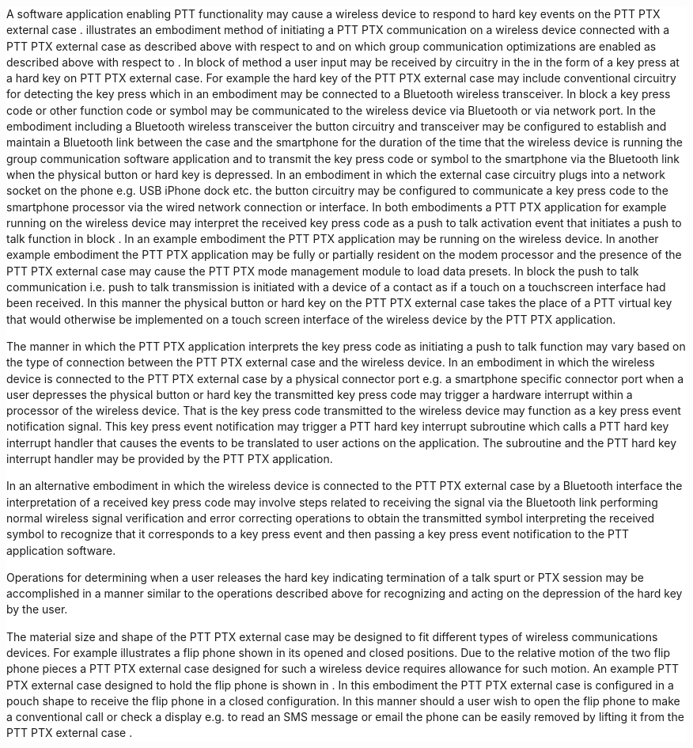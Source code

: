 A software application enabling PTT functionality may cause a wireless device to respond to hard key events on the PTT PTX external case . illustrates an embodiment method of initiating a PTT PTX communication on a wireless device connected with a PTT PTX external case as described above with respect to and on which group communication optimizations are enabled as described above with respect to . In block of method a user input may be received by circuitry in the in the form of a key press at a hard key on PTT PTX external case. For example the hard key of the PTT PTX external case may include conventional circuitry for detecting the key press which in an embodiment may be connected to a Bluetooth wireless transceiver. In block a key press code or other function code or symbol may be communicated to the wireless device via Bluetooth or via network port. In the embodiment including a Bluetooth wireless transceiver the button circuitry and transceiver may be configured to establish and maintain a Bluetooth link between the case and the smartphone for the duration of the time that the wireless device is running the group communication software application and to transmit the key press code or symbol to the smartphone via the Bluetooth link when the physical button or hard key is depressed. In an embodiment in which the external case circuitry plugs into a network socket on the phone e.g. USB iPhone dock etc. the button circuitry may be configured to communicate a key press code to the smartphone processor via the wired network connection or interface. In both embodiments a PTT PTX application for example running on the wireless device may interpret the received key press code as a push to talk activation event that initiates a push to talk function in block . In an example embodiment the PTT PTX application may be running on the wireless device. In another example embodiment the PTT PTX application may be fully or partially resident on the modem processor and the presence of the PTT PTX external case may cause the PTT PTX mode management module to load data presets. In block the push to talk communication i.e. push to talk transmission is initiated with a device of a contact as if a touch on a touchscreen interface had been received. In this manner the physical button or hard key on the PTT PTX external case takes the place of a PTT virtual key that would otherwise be implemented on a touch screen interface of the wireless device by the PTT PTX application.

The manner in which the PTT PTX application interprets the key press code as initiating a push to talk function may vary based on the type of connection between the PTT PTX external case and the wireless device. In an embodiment in which the wireless device is connected to the PTT PTX external case by a physical connector port e.g. a smartphone specific connector port when a user depresses the physical button or hard key the transmitted key press code may trigger a hardware interrupt within a processor of the wireless device. That is the key press code transmitted to the wireless device may function as a key press event notification signal. This key press event notification may trigger a PTT hard key interrupt subroutine which calls a PTT hard key interrupt handler that causes the events to be translated to user actions on the application. The subroutine and the PTT hard key interrupt handler may be provided by the PTT PTX application.

In an alternative embodiment in which the wireless device is connected to the PTT PTX external case by a Bluetooth interface the interpretation of a received key press code may involve steps related to receiving the signal via the Bluetooth link performing normal wireless signal verification and error correcting operations to obtain the transmitted symbol interpreting the received symbol to recognize that it corresponds to a key press event and then passing a key press event notification to the PTT application software.

Operations for determining when a user releases the hard key indicating termination of a talk spurt or PTX session may be accomplished in a manner similar to the operations described above for recognizing and acting on the depression of the hard key by the user.

The material size and shape of the PTT PTX external case may be designed to fit different types of wireless communications devices. For example illustrates a flip phone shown in its opened and closed positions. Due to the relative motion of the two flip phone pieces a PTT PTX external case designed for such a wireless device requires allowance for such motion. An example PTT PTX external case designed to hold the flip phone is shown in . In this embodiment the PTT PTX external case is configured in a pouch shape to receive the flip phone in a closed configuration. In this manner should a user wish to open the flip phone to make a conventional call or check a display e.g. to read an SMS message or email the phone can be easily removed by lifting it from the PTT PTX external case .
